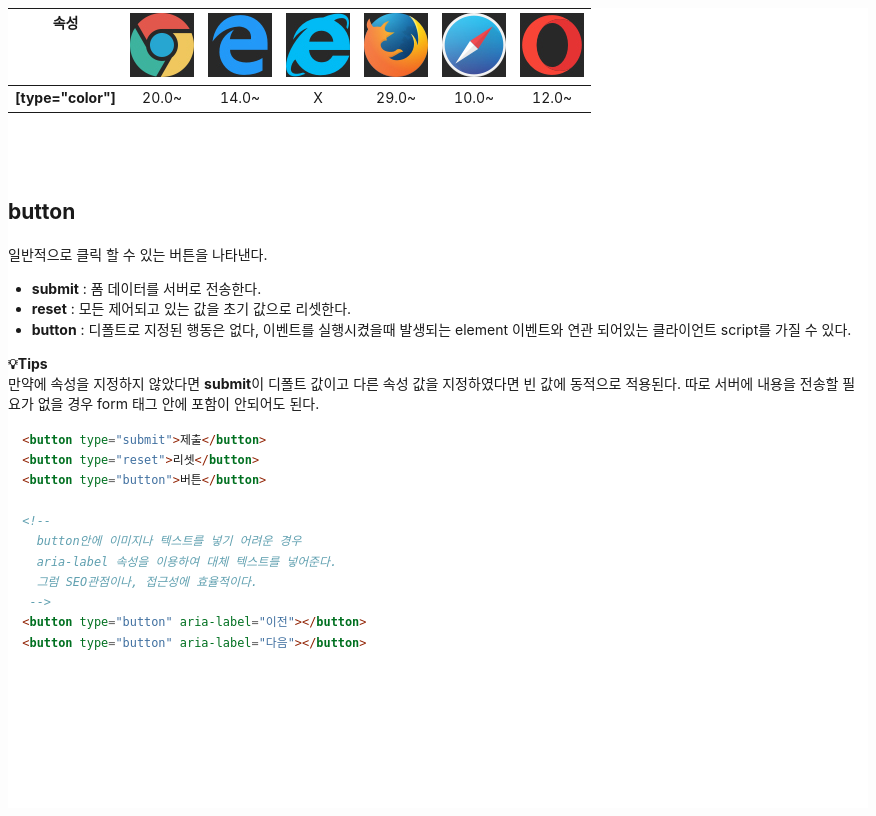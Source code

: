 |  **속성**  | ![chrome](/icons/chrome.jpg "chrome") | ![ie edge](/icons/edge.jpg "ie edge") | ![ie](/icons/ie.jpg "ie") | ![firefox](/icons/firefox.jpg "firefox") | ![safari](/icons/safari.jpg "safari") | ![opera](/icons/opera.jpg "opera") |
| :---:  | :---: | :---: | :---: | :---: | :---: | :---: |
| __[type="color"]__ | 20.0~ | 14.0~ | X | 29.0~ | 10.0~ | 12.0~ |

</article>

<br>
<br>

## button
일반적으로 클릭 할 수 있는 버튼을 나타낸다.

- **submit** : 폼 데이터를 서버로 전송한다.
- **reset** : 모든 제어되고 있는 값을 초기 값으로 리셋한다.
- **button** : 디폴트로 지정된 행동은 없다, 이벤트를 실행시켰을때 발생되는 element 이벤트와 연관 되어있는 클라이언트 script를 가질 수 있다.

**:bulb:Tips**<br>
만약에 속성을 지정하지 않았다면 **submit**이 디폴트 값이고 다른 속성 값을 지정하였다면 빈 값에 동적으로 적용된다.
따로 서버에 내용을 전송할 필요가 없을 경우 form 태그 안에 포함이 안되어도 된다.

```html
  <button type="submit">제출</button>
  <button type="reset">리셋</button>
  <button type="button">버튼</button>

  <!--
    button안에 이미지나 텍스트를 넣기 어려운 경우
    aria-label 속성을 이용하여 대체 텍스트를 넣어준다.
    그럼 SEO관점이나, 접근성에 효율적이다.
   -->
  <button type="button" aria-label="이전"></button>
  <button type="button" aria-label="다음"></button>
```
<br>
<br>
<br>
<br>
<br>
<br>
<br>

